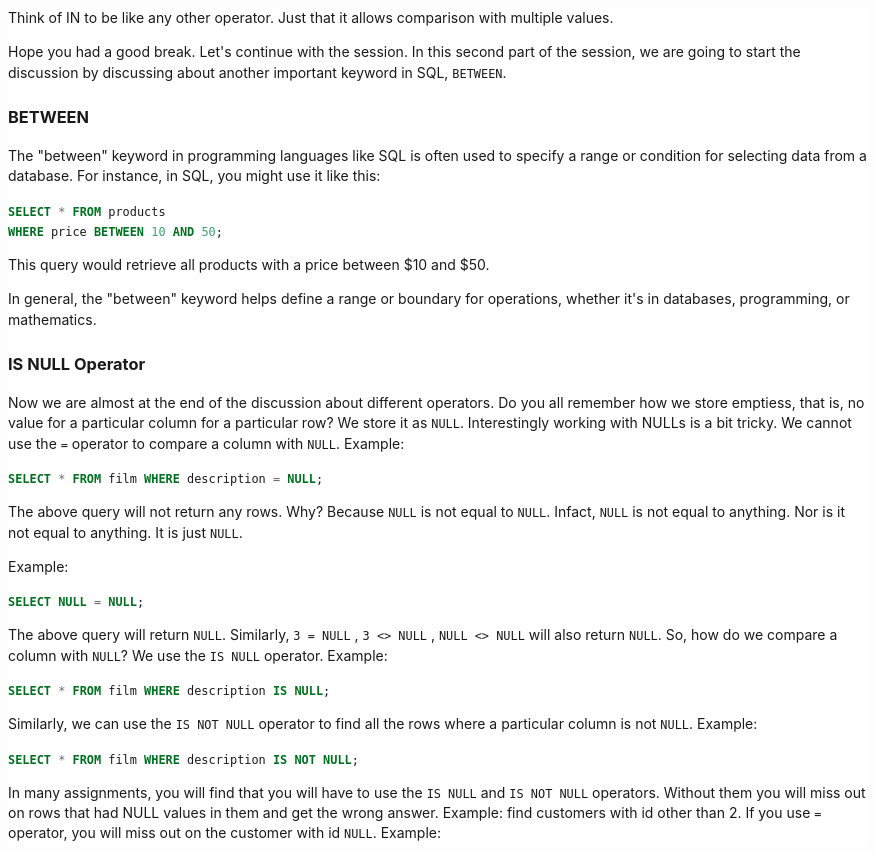 Think of IN to be like any other operator. Just that it allows comparison with multiple values.

Hope you had a good break. Let's continue with the session. In this second part of the session, we are going to start the discussion by discussing about another important keyword in SQL, `BETWEEN`.

### BETWEEN

The "between" keyword in programming languages like SQL is often used to specify a range or condition for selecting data from a database. For instance, in SQL, you might use it like this:

```sql
SELECT * FROM products
WHERE price BETWEEN 10 AND 50;
```

This query would retrieve all products with a price between $10 and $50.

In general, the "between" keyword helps define a range or boundary for operations, whether it's in databases, programming, or mathematics.

### IS NULL Operator

Now we are almost at the end of the discussion about different operators. Do you all remember how we store emptiess, that is, no value for a particular column for a particular row? We store it as `NULL`. Interestingly working with NULLs is a bit tricky. We cannot use the `=` operator to compare a column with `NULL`. Example:

```sql
SELECT * FROM film WHERE description = NULL;
```

The above query will not return any rows. Why? Because `NULL` is not equal to `NULL`. Infact, `NULL` is not equal to anything. Nor is it not equal to anything. It is just `NULL`. 

Example:

```sql
SELECT NULL = NULL;
```

The above query will return `NULL`. Similarly, `3 = NULL` , `3 <> NULL` , `NULL <> NULL` will also return `NULL`. So, how do we compare a column with `NULL`? We use the `IS NULL` operator. Example:

```sql
SELECT * FROM film WHERE description IS NULL;
```

Similarly, we can use the `IS NOT NULL` operator to find all the rows where a particular column is not `NULL`. Example:

```sql
SELECT * FROM film WHERE description IS NOT NULL;
```

In many assignments, you will find that you will have to use the `IS NULL` and `IS NOT NULL` operators. Without them you will miss out on rows that had NULL values in them and get the wrong answer. Example:
find customers with id other than 2. If you use `=` operator, you will miss out on the customer with id `NULL`. Example:
